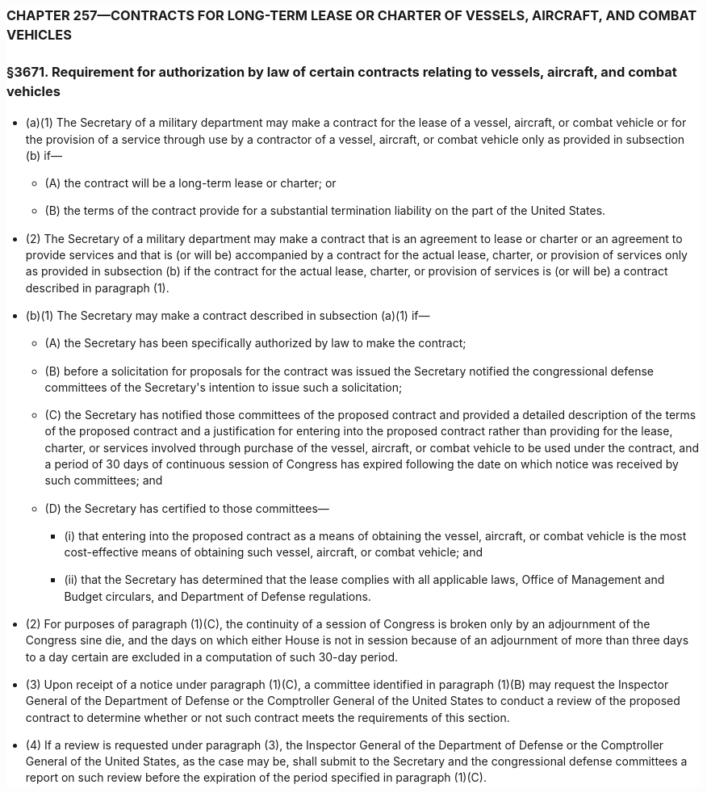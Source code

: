 ### **CHAPTER 257—CONTRACTS FOR LONG-TERM LEASE OR CHARTER OF VESSELS, AIRCRAFT, AND COMBAT VEHICLES**

### §3671. Requirement for authorization by law of certain contracts relating to vessels, aircraft, and combat vehicles
* (a)(1) The Secretary of a military department may make a contract for the lease of a vessel, aircraft, or combat vehicle or for the provision of a service through use by a contractor of a vessel, aircraft, or combat vehicle only as provided in subsection (b) if—

  * (A) the contract will be a long-term lease or charter; or

  * (B) the terms of the contract provide for a substantial termination liability on the part of the United States.


* (2) The Secretary of a military department may make a contract that is an agreement to lease or charter or an agreement to provide services and that is (or will be) accompanied by a contract for the actual lease, charter, or provision of services only as provided in subsection (b) if the contract for the actual lease, charter, or provision of services is (or will be) a contract described in paragraph (1).

* (b)(1) The Secretary may make a contract described in subsection (a)(1) if—

  * (A) the Secretary has been specifically authorized by law to make the contract;

  * (B) before a solicitation for proposals for the contract was issued the Secretary notified the congressional defense committees of the Secretary's intention to issue such a solicitation;

  * (C) the Secretary has notified those committees of the proposed contract and provided a detailed description of the terms of the proposed contract and a justification for entering into the proposed contract rather than providing for the lease, charter, or services involved through purchase of the vessel, aircraft, or combat vehicle to be used under the contract, and a period of 30 days of continuous session of Congress has expired following the date on which notice was received by such committees; and

  * (D) the Secretary has certified to those committees—

    * (i) that entering into the proposed contract as a means of obtaining the vessel, aircraft, or combat vehicle is the most cost-effective means of obtaining such vessel, aircraft, or combat vehicle; and

    * (ii) that the Secretary has determined that the lease complies with all applicable laws, Office of Management and Budget circulars, and Department of Defense regulations.


* (2) For purposes of paragraph (1)(C), the continuity of a session of Congress is broken only by an adjournment of the Congress sine die, and the days on which either House is not in session because of an adjournment of more than three days to a day certain are excluded in a computation of such 30-day period.

* (3) Upon receipt of a notice under paragraph (1)(C), a committee identified in paragraph (1)(B) may request the Inspector General of the Department of Defense or the Comptroller General of the United States to conduct a review of the proposed contract to determine whether or not such contract meets the requirements of this section.

* (4) If a review is requested under paragraph (3), the Inspector General of the Department of Defense or the Comptroller General of the United States, as the case may be, shall submit to the Secretary and the congressional defense committees a report on such review before the expiration of the period specified in paragraph (1)(C).
